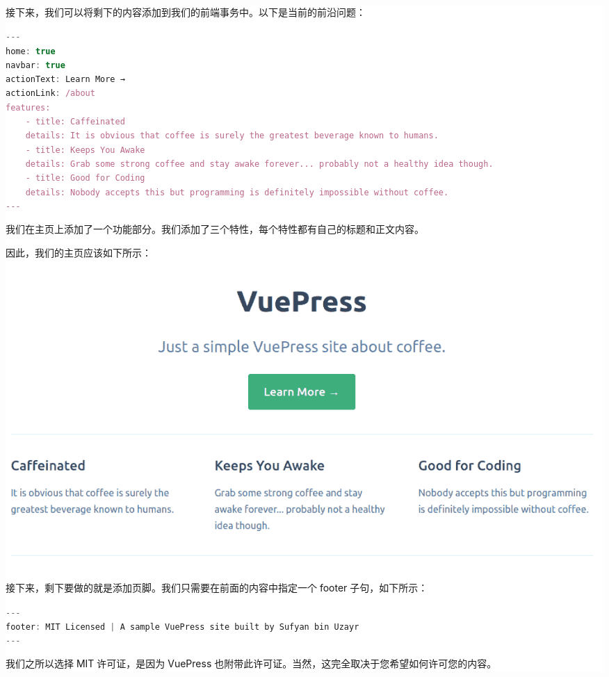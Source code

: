 接下来，我们可以将剩下的内容添加到我们的前端事务中。以下是当前的前沿问题：

```js
---
home: true
navbar: true
actionText: Learn More →
actionLink: /about
features:
    - title: Caffeinated
    details: It is obvious that coffee is surely the greatest beverage known to humans.
    - title: Keeps You Awake
    details: Grab some strong coffee and stay awake forever... probably not a healthy idea though.
    - title: Good for Coding
    details: Nobody accepts this but programming is definitely impossible without coffee.
---
```

我们在主页上添加了一个功能部分。我们添加了三个特性，每个特性都有自己的标题和正文内容。

因此，我们的主页应该如下所示：

![](img/c5bad76e-fb41-41c2-998f-a9507214a166.png)

接下来，剩下要做的就是添加页脚。我们只需要在前面的内容中指定一个 footer 子句，如下所示：

```js
---
footer: MIT Licensed | A sample VuePress site built by Sufyan bin Uzayr
---
```

我们之所以选择 MIT 许可证，是因为 VuePress 也附带此许可证。当然，这完全取决于您希望如何许可您的内容。
